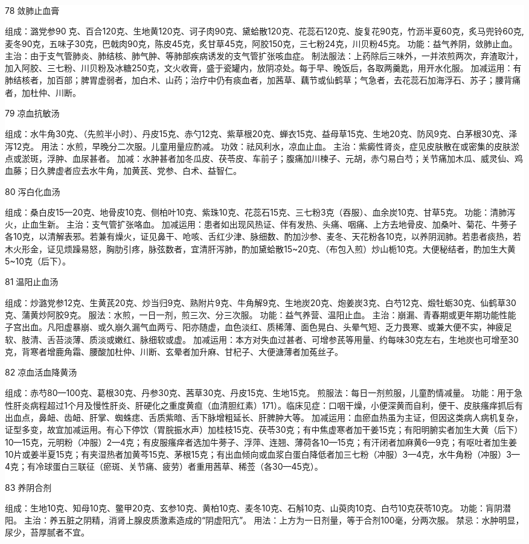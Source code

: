 
78  敛肺止血膏


组成：潞党参90 克、百合120克、生地黄120克、诃子肉90克、黛蛤散120克、花蕊石120克、旋复花90克，竹沥半夏60克，炙马兜铃60克,麦冬90克，五味子30克，巴戟肉90克，陈皮45克，炙甘草45克，阿胶150克，三七粉24克，川贝粉45克。
功能：益气养阴，敛肺止血。
主治：由于支气管肺炎、肺结核、肺气肿、等肺部疾病诱发的支气管扩张咳血症。
制法服法：上药除后三味外，一并浓煎两次，弃渣取汁，加入阿胶、三七粉、川贝粉及冰糖250克，文火收膏，盛于瓷罐内，放阴凉处。每于早、晚饭后，各取两羹匙，用开水化服。
加减运用：有肺结核者，加百部；脾胃虚弱者，加白术、山药；治疗中仍有痰血者，加茜草、藕节或仙鹤草；气急者，去花蕊石加海浮石、苏子；腰背痛者，加杜仲、川断。


79  凉血抗敏汤


组成：水牛角30克、（先煎半小时）、丹皮15克、赤勺12克、紫草根20克、蝉衣15克、益母草15克、生地20克、防风9克、白茅根30克、泽泻12克。
用法：水煎，早晚分二次服。儿童用量应酌减。
功效：祛风利水，凉血止血。
主治：紫癜性肾炎，症见皮肤散在或密集的皮肤淤点或淤斑，浮肿、血尿甚者。
加减：水肿甚者加冬瓜皮、茯苓皮、车前子；腹痛加川楝子、元胡，赤勺易白芍；关节痛加木瓜、威灵仙、鸡血藤；日久脾虚者应去水牛角，加黄芪、党参、白术、益智仁。


80 泻白化血汤


组成：桑白皮15—20克、地骨皮10克、侧柏叶10克、紫珠10克、花蕊石15克、三七粉3克（吞服）、血余炭10克、甘草5克。
功能：清肺泻火，止血生新。
主治：支气管扩张咯血。
加减运用：患者如出现风热证、伴有发热、头痛、咽痛、上方去地骨皮、加桑叶、菊花、牛蒡子各10克，以清解表邪。若兼有燥火，证见鼻干、呛咳、舌红少津、脉细数、酌加沙参、麦冬、天花粉各10克，以养阴润肺。若患者痰热，若木火形金，证见烦躁易怒，胸肋引疼，脉弦数者，宜清肝泻肺，酌加黛蛤散15~20克、（布包入煎）炒山栀10克。大便秘结者，酌加生大黄5~10克（后下）。

81  温阳止血汤


组成：炒潞党参12克、生黄芪20克、炒当归9克、熟附片9克、牛角解9克、生地炭20克、炮姜炭3克、白芍12克、煅牡蛎30克、仙鹤草30克、蒲黄炒阿胶9克。
服法：水煎，一日一剂，煎三次、分三次服。
功能：益气养营、温阳止血。
主治：崩漏、青春期或更年期功能性能子宫出血。凡阳虚暴崩、或久崩久漏气血两亏、阳亦随虚，血色淡红、质稀薄、面色晃白、头晕气短、乏力畏寒、或兼大便不实，神疲足软、肢清、舌苔淡薄、质淡或嫩红、脉细软或虚。
加减运用：本方对失血过甚者、可增参芪等用量、约每味30克左右，生地炭也可增至30克，背寒者增鹿角霜、腰酸加杜仲、川断、玄晕者加升麻、甘杞子、大便溏薄者加菟丝子。


82  凉血活血降黄汤


组成：赤芍80—100克、葛根30克、丹参30克、茜草30克、丹皮15克、生地15克。
煎服法：每日一剂煎服，儿童酌情减量。
功能：用于急性肝炎病程超过1个月及慢性肝炎、肝硬化之重度黄疸（血清胆红素）171）。临床见症：口咽干燥，小便深黄而自利，便干、皮肤瘙痒抓后有出血点，鼻衄、齿衄、肝掌、蜘蛛痣、舌质紫暗、舌下脉增粗延长、肝脾肿大等。
加减运用：血瘀血热虽为主证，但因这类病人病机复杂，证型多变，故宜加减运用。有心下停饮（胃脘振水声）加桂枝15克、茯苓30克；有中焦虚寒者加干姜15克；有阳明腑实者加生大黄（后下）10—15克，元明粉（冲服）2—4克；有皮服瘙痒者选加牛蒡子、浮萍、连翘、薄荷各10—15克；有汗闭者加麻黄6—9克；有呕吐者加生姜10片或姜半夏15克；有夹湿热者加黄芩15克、茅根15克；有出血倾向或血浆白蛋白降低者加三七粉（冲服）3—4克，水牛角粉（冲服）3—4克；有冷球蛋白三联征（瘀斑、关节痛、疲劳）者重用茜草、稀莶（各30—45克）。


83 养阴合剂


组成：生地10克、知母10克、鳖甲20克、玄参10克、黄柏10克、麦冬10克、石斛10克、山萸肉10克、白芍10克茯苓10克。
功能：肓阴潜阳。
主治：养五脏之阴精，消肾上腺皮质激素造成的“阴虚阳亢”。
用法：上方为一日剂量，等于合剂100毫，分两次服。
禁忌：水肿明显，尿少，苔厚腻者不宜。
